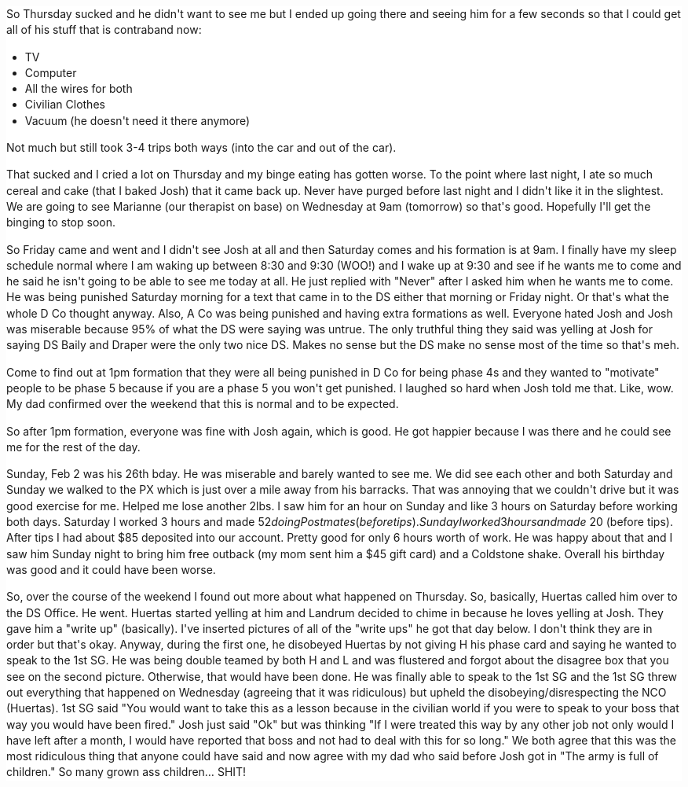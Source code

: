 So Thursday sucked and he didn't want to see me but I ended up going there and seeing him for a few seconds so that I could get all of his stuff that is contraband now:

- TV
- Computer
- All the wires for both
- Civilian Clothes
- Vacuum (he doesn't need it there anymore)

Not much but still took 3-4 trips both ways (into the car and out of the car).

That sucked and I cried a lot on Thursday and my binge eating has gotten worse. To the point where last night, I ate so much cereal and cake (that I baked Josh) that it came back up. Never have purged before last night and I didn't like it in the slightest. We are going to see Marianne (our therapist on base) on Wednesday at 9am (tomorrow) so that's good. Hopefully I'll get the binging to stop soon.

So Friday came and went and I didn't see Josh at all and then Saturday comes and his formation is at 9am. I finally have my sleep schedule normal where I am waking up between 8:30 and 9:30 (WOO!) and I wake up at 9:30 and see if he wants me to come and he said he isn't going to be able to see me today at all. He just replied with "Never" after I asked him when he wants me to come. He was being punished Saturday morning for a text that came in to the DS either that morning or Friday night. Or that's what the whole D Co thought anyway. Also, A Co was being punished and having extra formations as well. Everyone hated Josh and Josh was miserable because 95% of what the DS were saying was untrue. The only truthful thing they said was yelling at Josh for saying DS Baily and Draper were the only two nice DS. Makes no sense but the DS make no sense most of the time so that's meh.

Come to find out at 1pm formation that they were all being punished in D Co for being phase 4s and they wanted to "motivate" people to be phase 5 because if you are a phase 5 you won't get punished. I laughed so hard when Josh told me that. Like, wow. My dad confirmed over the weekend that this is normal and to be expected.

So after 1pm formation, everyone was fine with Josh again, which is good. He got happier because I was there and he could see me for the rest of the day.

Sunday, Feb 2 was his 26th bday. He was miserable and barely wanted to see me. We did see each other and both Saturday and Sunday we walked to the PX which is just over a mile away from his barracks. That was annoying that we couldn't drive but it was good exercise for me. Helped me lose another 2lbs. I saw him for an hour on Sunday and like 3 hours on Saturday before working both days. Saturday I worked 3 hours and made $52 doing Postmates (before tips). Sunday I worked 3 hours and made ~$20 (before tips). After tips I had about $85 deposited into our account. Pretty good for only 6 hours worth of work. He was happy about that and I saw him Sunday night to bring him free outback (my mom sent him a $45 gift card) and a Coldstone shake. Overall his birthday was good and it could have been worse.

So, over the course of the weekend I found out more about what happened on Thursday. So, basically, Huertas called him over to the DS Office. He went. Huertas started yelling at him and Landrum decided to chime in because he loves yelling at Josh. They gave him a "write up" (basically). I've inserted pictures of all of the "write ups" he got that day below. I don't think they are in order but that's okay. Anyway, during the first one, he disobeyed Huertas by not giving H his phase card and saying he wanted to speak to the 1st SG. He was being double teamed by both H and L and was flustered and forgot about the disagree box that you see on the second picture. Otherwise, that would have been done. He was finally able to speak to the 1st SG and the 1st SG threw out everything that happened on Wednesday (agreeing that it was ridiculous) but upheld the disobeying/disrespecting the NCO (Huertas). 1st SG said "You would want to take this as a lesson because in the civilian world if you were to speak to your boss that way you would have been fired." Josh just said "Ok" but was thinking "If I were treated this way by any other job not only would I have left after a month, I would have reported that boss and not had to deal with this for so long." We both agree that this was the most ridiculous thing that anyone could have said and now agree with my dad who said before Josh got in "The army is full of children." So many grown ass children… SHIT!
